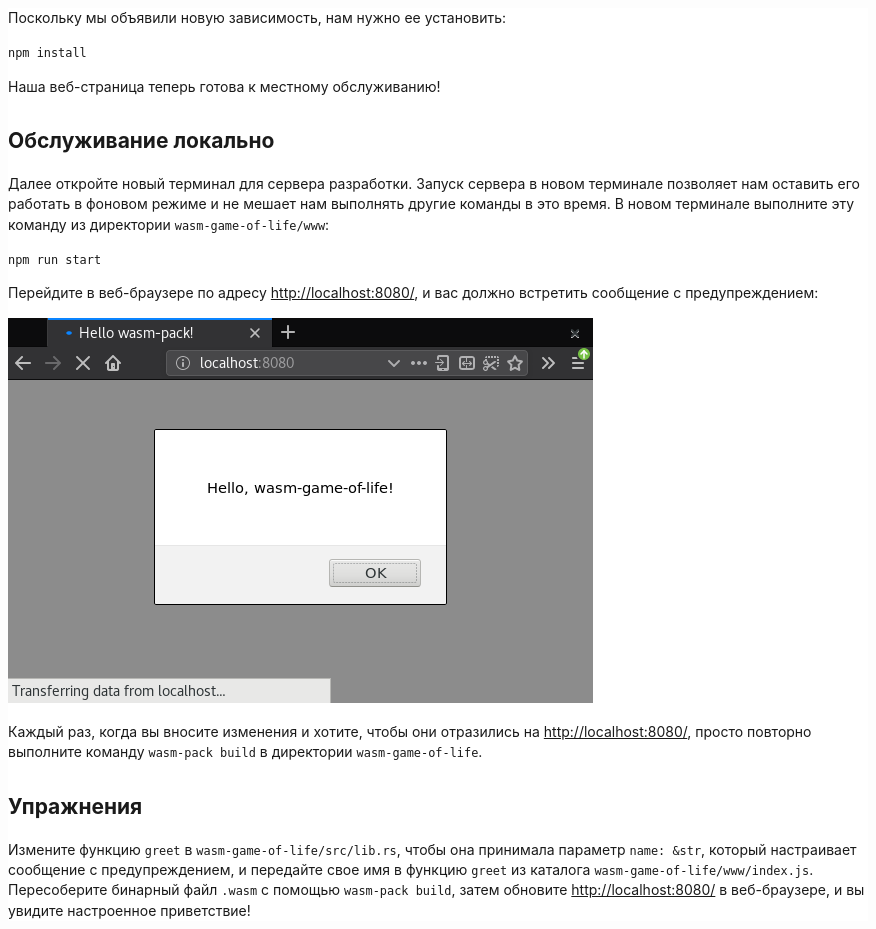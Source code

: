 Поскольку мы объявили новую зависимость, нам нужно ее установить:

```text
npm install
```

Наша веб-страница теперь готова к местному обслуживанию!

## Обслуживание локально

Далее откройте новый терминал для сервера разработки. Запуск сервера в новом терминале позволяет нам оставить его работать в фоновом режиме и не мешает нам выполнять другие команды в это время. В новом терминале выполните эту команду из директории `wasm-game-of-life/www`:

```
npm run start
```

Перейдите в веб-браузере по адресу [http://localhost:8080/](http://localhost:8080/), и вас должно встретить сообщение с предупреждением:

![Скриншот оповещения веб-страницы "Привет, wasm-game-of-life!"](hello-world.png)

Каждый раз, когда вы вносите изменения и хотите, чтобы они отразились на [http://localhost:8080/](http://localhost:8080/), просто повторно выполните команду `wasm-pack build` в директории `wasm-game-of-life`.

## Упражнения

Измените функцию `greet` в `wasm-game-of-life/src/lib.rs`, чтобы она принимала параметр `name: &str`, который настраивает сообщение с предупреждением, и передайте свое имя в функцию `greet` из каталога `wasm-game-of-life/www/index.js`. Пересоберите бинарный файл `.wasm` с помощью `wasm-pack build`, затем обновите [http://localhost:8080/](http://localhost:8080/) в веб-браузере, и вы увидите настроенное приветствие!

